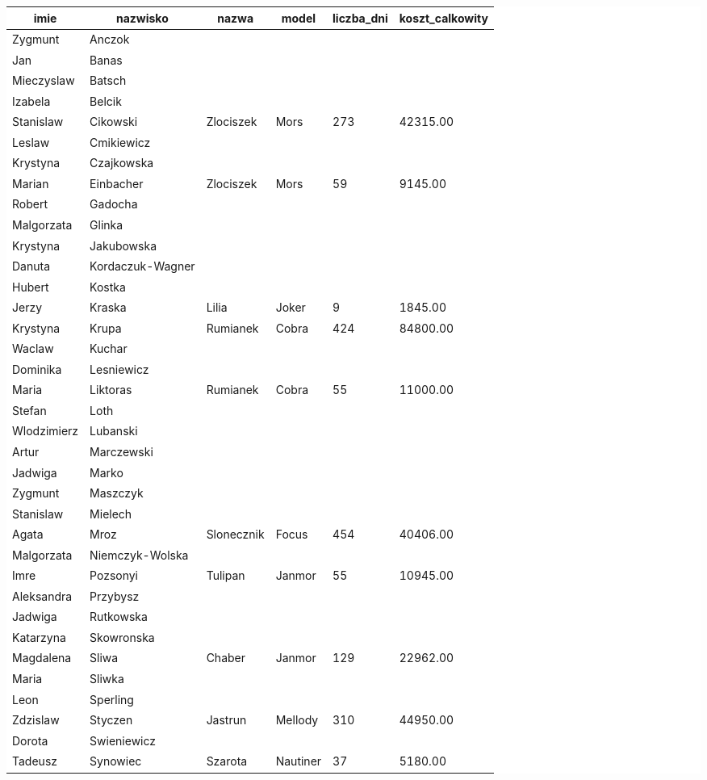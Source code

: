 | imie       | nazwisko           | nazwa      | model    | liczba_dni | koszt_calkowity |
|------------|--------------------|------------|----------|------------|-----------------|
| Zygmunt    | Anczok             |            |          |            |                 |
| Jan        | Banas              |            |          |            |                 |
| Mieczyslaw | Batsch             |            |          |            |                 |
| Izabela    | Belcik             |            |          |            |                 |
| Stanislaw  | Cikowski           | Zlociszek  | Mors     | 273        | 42315.00        |
| Leslaw     | Cmikiewicz         |            |          |            |                 |
| Krystyna   | Czajkowska         |            |          |            |                 |
| Marian     | Einbacher          | Zlociszek  | Mors     | 59         | 9145.00         |
| Robert     | Gadocha            |            |          |            |                 |
| Malgorzata | Glinka             |            |          |            |                 |
| Krystyna   | Jakubowska         |            |          |            |                 |
| Danuta     | Kordaczuk-Wagner   |            |          |            |                 |
| Hubert     | Kostka             |            |          |            |                 |
| Jerzy      | Kraska             | Lilia      | Joker    | 9          | 1845.00         |
| Krystyna   | Krupa              | Rumianek   | Cobra    | 424        | 84800.00        |
| Waclaw     | Kuchar             |            |          |            |                 |
| Dominika   | Lesniewicz         |            |          |            |                 |
| Maria      | Liktoras           | Rumianek   | Cobra    | 55         | 11000.00        |
| Stefan     | Loth               |            |          |            |                 |
| Wlodzimierz| Lubanski           |            |          |            |                 |
| Artur      | Marczewski         |            |          |            |                 |
| Jadwiga    | Marko              |            |          |            |                 |
| Zygmunt    | Maszczyk           |            |          |            |                 |
| Stanislaw  | Mielech            |            |          |            |                 |
| Agata      | Mroz               | Slonecznik | Focus    | 454        | 40406.00        |
| Malgorzata | Niemczyk-Wolska    |            |          |            |                 |
| Imre       | Pozsonyi           | Tulipan    | Janmor   | 55         | 10945.00        |
| Aleksandra | Przybysz           |            |          |            |                 |
| Jadwiga    | Rutkowska          |            |          |            |                 |
| Katarzyna  | Skowronska         |            |          |            |                 |
| Magdalena  | Sliwa              | Chaber     | Janmor   | 129        | 22962.00        |
| Maria      | Sliwka             |            |          |            |                 |
| Leon       | Sperling           |            |          |            |                 |
| Zdzislaw   | Styczen            | Jastrun    | Mellody  | 310        | 44950.00        |
| Dorota     | Swieniewicz        |            |          |            |                 |
| Tadeusz    | Synowiec           | Szarota    | Nautiner | 37         | 5180.00         |
